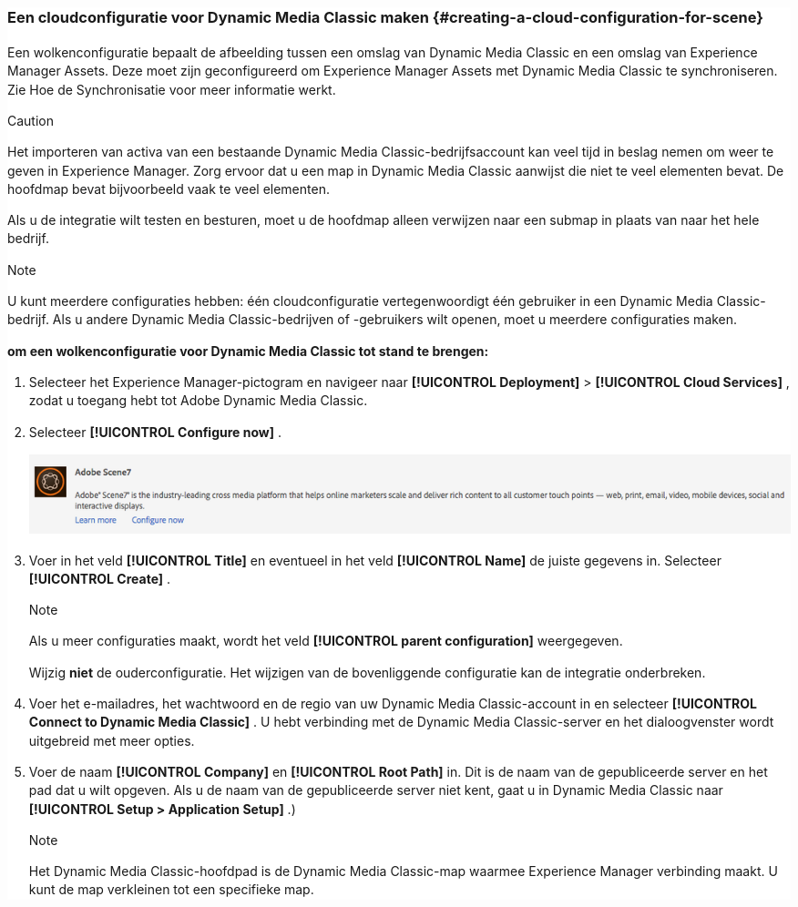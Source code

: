 ### Een cloudconfiguratie voor Dynamic Media Classic maken {#creating-a-cloud-configuration-for-scene}

Een wolkenconfiguratie bepaalt de afbeelding tussen een omslag van Dynamic Media Classic en een omslag van Experience Manager Assets. Deze moet zijn geconfigureerd om Experience Manager Assets met Dynamic Media Classic te synchroniseren. Zie Hoe de Synchronisatie voor meer informatie werkt.

>[!CAUTION]
>
>Het importeren van activa van een bestaande Dynamic Media Classic-bedrijfsaccount kan veel tijd in beslag nemen om weer te geven in Experience Manager. Zorg ervoor dat u een map in Dynamic Media Classic aanwijst die niet te veel elementen bevat. De hoofdmap bevat bijvoorbeeld vaak te veel elementen.
>
>Als u de integratie wilt testen en besturen, moet u de hoofdmap alleen verwijzen naar een submap in plaats van naar het hele bedrijf.

>[!NOTE]
>
>U kunt meerdere configuraties hebben: één cloudconfiguratie vertegenwoordigt één gebruiker in een Dynamic Media Classic-bedrijf. Als u andere Dynamic Media Classic-bedrijven of -gebruikers wilt openen, moet u meerdere configuraties maken.

**om een wolkenconfiguratie voor Dynamic Media Classic tot stand te brengen:**

1. Selecteer het Experience Manager-pictogram en navigeer naar **[!UICONTROL Deployment]** > **[!UICONTROL Cloud Services]** , zodat u toegang hebt tot Adobe Dynamic Media Classic.

1. Selecteer **[!UICONTROL Configure now]** .

   ![&#x200B; chlimage_1-297 &#x200B;](assets/chlimage_1-297.png)

1. Voer in het veld **[!UICONTROL Title]** en eventueel in het veld **[!UICONTROL Name]** de juiste gegevens in. Selecteer **[!UICONTROL Create]** .

   >[!NOTE]
   >
   >Als u meer configuraties maakt, wordt het veld **[!UICONTROL parent configuration]** weergegeven.
   >
   >Wijzig **niet** de ouderconfiguratie. Het wijzigen van de bovenliggende configuratie kan de integratie onderbreken.

1. Voer het e-mailadres, het wachtwoord en de regio van uw Dynamic Media Classic-account in en selecteer **[!UICONTROL Connect to Dynamic Media Classic]** . U hebt verbinding met de Dynamic Media Classic-server en het dialoogvenster wordt uitgebreid met meer opties.

1. Voer de naam **[!UICONTROL Company]** en **[!UICONTROL Root Path]** in. Dit is de naam van de gepubliceerde server en het pad dat u wilt opgeven. Als u de naam van de gepubliceerde server niet kent, gaat u in Dynamic Media Classic naar **[!UICONTROL Setup > Application Setup]** .)

   >[!NOTE]
   >
   >Het Dynamic Media Classic-hoofdpad is de Dynamic Media Classic-map waarmee Experience Manager verbinding maakt. U kunt de map verkleinen tot een specifieke map.
